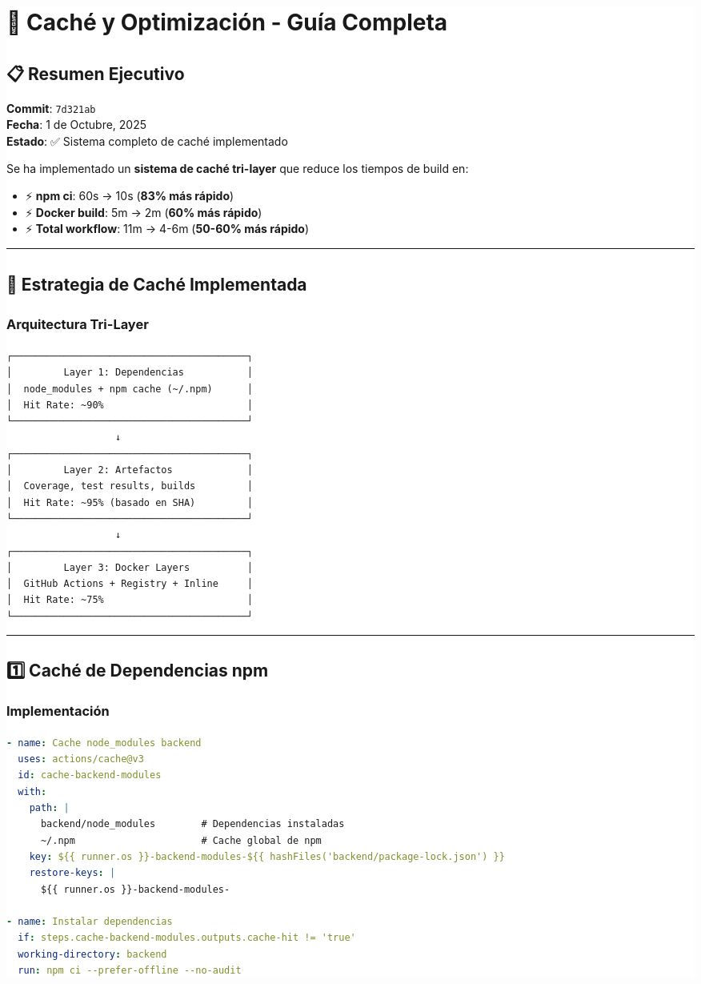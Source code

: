# 🚀 Caché y Optimización - Guía Completa

## 📋 Resumen Ejecutivo

**Commit**: `7d321ab`  
**Fecha**: 1 de Octubre, 2025  
**Estado**: ✅ Sistema completo de caché implementado

Se ha implementado un **sistema de caché tri-layer** que reduce los tiempos de build en:
- ⚡ **npm ci**: 60s → 10s (**83% más rápido**)
- ⚡ **Docker build**: 5m → 2m (**60% más rápido**)
- ⚡ **Total workflow**: 11m → 4-6m (**50-60% más rápido**)

---

## 🎯 Estrategia de Caché Implementada

### Arquitectura Tri-Layer

```
┌─────────────────────────────────────────┐
│         Layer 1: Dependencias           │
│  node_modules + npm cache (~/.npm)      │
│  Hit Rate: ~90%                         │
└─────────────────────────────────────────┘
                   ↓
┌─────────────────────────────────────────┐
│         Layer 2: Artefactos             │
│  Coverage, test results, builds         │
│  Hit Rate: ~95% (basado en SHA)         │
└─────────────────────────────────────────┘
                   ↓
┌─────────────────────────────────────────┐
│         Layer 3: Docker Layers          │
│  GitHub Actions + Registry + Inline     │
│  Hit Rate: ~75%                         │
└─────────────────────────────────────────┘
```

---

## 1️⃣ Caché de Dependencias npm

### Implementación

```yaml
- name: Cache node_modules backend
  uses: actions/cache@v3
  id: cache-backend-modules
  with:
    path: |
      backend/node_modules        # Dependencias instaladas
      ~/.npm                      # Cache global de npm
    key: ${{ runner.os }}-backend-modules-${{ hashFiles('backend/package-lock.json') }}
    restore-keys: |
      ${{ runner.os }}-backend-modules-

- name: Instalar dependencias
  if: steps.cache-backend-modules.outputs.cache-hit != 'true'
  working-directory: backend
  run: npm ci --prefer-offline --no-audit
```
